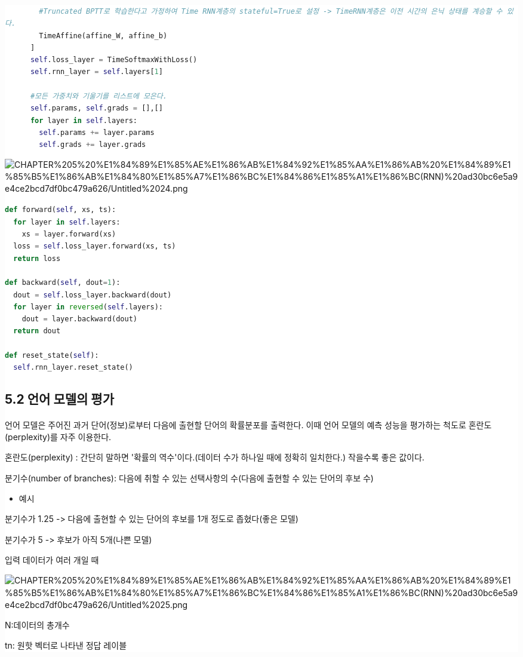 ```python
        #Truncated BPTT로 학습한다고 가정하여 Time RNN계층의 stateful=True로 설정 -> TimeRNN계층은 이전 시간의 은닉 상태를 계승할 수 있다.
        TimeAffine(affine_W, affine_b)
      ]
      self.loss_layer = TimeSoftmaxWithLoss()
      self.rnn_layer = self.layers[1]

      #모든 가중치와 기울기를 리스트에 모은다.
      self.params, self.grads = [],[]
      for layer in self.layers:
        self.params += layer.params
        self.grads += layer.grads
```

![CHAPTER%205%20%E1%84%89%E1%85%AE%E1%86%AB%E1%84%92%E1%85%AA%E1%86%AB%20%E1%84%89%E1%85%B5%E1%86%AB%E1%84%80%E1%85%A7%E1%86%BC%E1%84%86%E1%85%A1%E1%86%BC(RNN)%20ad30bc6e5a9e4ce2bcd7df0bc479a626/Untitled%2024.png](CHAPTER%205%20%E1%84%89%E1%85%AE%E1%86%AB%E1%84%92%E1%85%AA%E1%86%AB%20%E1%84%89%E1%85%B5%E1%86%AB%E1%84%80%E1%85%A7%E1%86%BC%E1%84%86%E1%85%A1%E1%86%BC(RNN)%20ad30bc6e5a9e4ce2bcd7df0bc479a626/Untitled%2024.png)

```python
def forward(self, xs, ts):
  for layer in self.layers:
    xs = layer.forward(xs)
  loss = self.loss_layer.forward(xs, ts)
  return loss

def backward(self, dout=1):
  dout = self.loss_layer.backward(dout)
  for layer in reversed(self.layers):
    dout = layer.backward(dout)
  return dout

def reset_state(self):
  self.rnn_layer.reset_state()
```

## 5.2 언어 모델의 평가

언어 모델은 주어진 과거 단어(정보)로부터 다음에 출현할 단어의 확률분포를 출력한다. 이때 언어 모델의 예측 성능을 평가하는 척도로 혼란도(perplexity)를 자주 이용한다.

혼란도(perplexity) : 간단히 말하면 '확률의 역수'이다.(데이터 수가 하나일 때에 정확히 일치한다.) 작을수록 좋은 값이다.

분기수(number of branches): 다음에 취할 수 있는 선택사항의 수(다음에 출현할 수 있는 단어의 후보 수)

- 예시

분기수가 1.25 -> 다음에 출현할 수 있는 단어의 후보를 1개 정도로 좁혔다(좋은 모델)

분기수가 5 -> 후보가 아직 5개(나쁜 모델)

입력 데이터가 여러 개일 때

![CHAPTER%205%20%E1%84%89%E1%85%AE%E1%86%AB%E1%84%92%E1%85%AA%E1%86%AB%20%E1%84%89%E1%85%B5%E1%86%AB%E1%84%80%E1%85%A7%E1%86%BC%E1%84%86%E1%85%A1%E1%86%BC(RNN)%20ad30bc6e5a9e4ce2bcd7df0bc479a626/Untitled%2025.png](CHAPTER%205%20%E1%84%89%E1%85%AE%E1%86%AB%E1%84%92%E1%85%AA%E1%86%AB%20%E1%84%89%E1%85%B5%E1%86%AB%E1%84%80%E1%85%A7%E1%86%BC%E1%84%86%E1%85%A1%E1%86%BC(RNN)%20ad30bc6e5a9e4ce2bcd7df0bc479a626/Untitled%2025.png)

N:데이터의 총개수

tn: 원핫 벡터로 나타낸 정답 레이블
